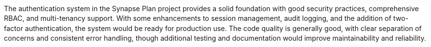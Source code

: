 The authentication system in the Synapse Plan project provides a solid foundation with good security practices, comprehensive RBAC, and multi-tenancy support. With some enhancements to session management, audit logging, and the addition of two-factor authentication, the system would be ready for production use. The code quality is generally good, with clear separation of concerns and consistent error handling, though additional testing and documentation would improve maintainability and reliability.
